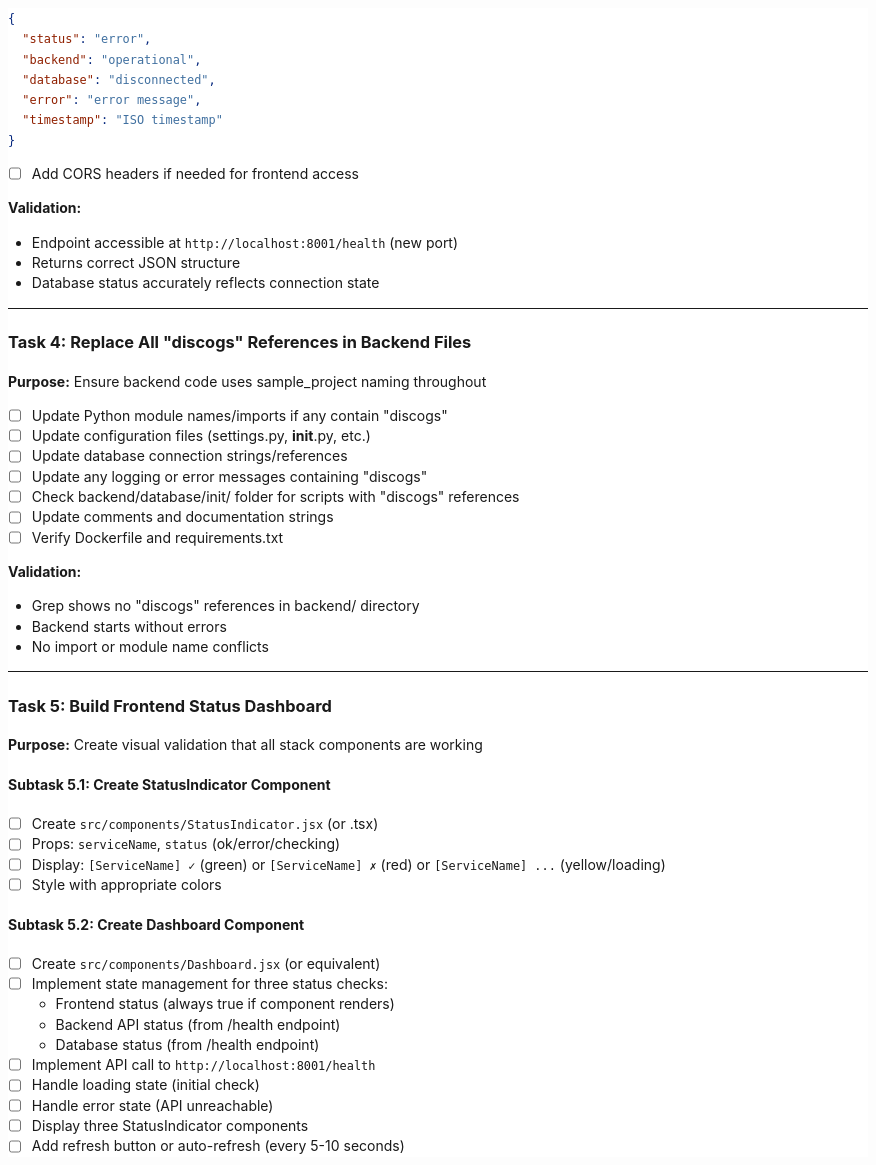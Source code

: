   ```json
  {
    "status": "error",
    "backend": "operational",
    "database": "disconnected",
    "error": "error message",
    "timestamp": "ISO timestamp"
  }
  ```
- [ ] Add CORS headers if needed for frontend access

**Validation:**
- Endpoint accessible at `http://localhost:8001/health` (new port)
- Returns correct JSON structure
- Database status accurately reflects connection state

---

### Task 4: Replace All "discogs" References in Backend Files
**Purpose:** Ensure backend code uses sample_project naming throughout

- [ ] Update Python module names/imports if any contain "discogs"
- [ ] Update configuration files (settings.py, __init__.py, etc.)
- [ ] Update database connection strings/references
- [ ] Update any logging or error messages containing "discogs"
- [ ] Check backend/database/init/ folder for scripts with "discogs" references
- [ ] Update comments and documentation strings
- [ ] Verify Dockerfile and requirements.txt

**Validation:**
- Grep shows no "discogs" references in backend/ directory
- Backend starts without errors
- No import or module name conflicts

---

### Task 5: Build Frontend Status Dashboard
**Purpose:** Create visual validation that all stack components are working

#### Subtask 5.1: Create StatusIndicator Component
- [ ] Create `src/components/StatusIndicator.jsx` (or .tsx)
- [ ] Props: `serviceName`, `status` (ok/error/checking)
- [ ] Display: `[ServiceName] ✓` (green) or `[ServiceName] ✗` (red) or `[ServiceName] ...` (yellow/loading)
- [ ] Style with appropriate colors

#### Subtask 5.2: Create Dashboard Component
- [ ] Create `src/components/Dashboard.jsx` (or equivalent)
- [ ] Implement state management for three status checks:
  - Frontend status (always true if component renders)
  - Backend API status (from /health endpoint)
  - Database status (from /health endpoint)
- [ ] Implement API call to `http://localhost:8001/health`
- [ ] Handle loading state (initial check)
- [ ] Handle error state (API unreachable)
- [ ] Display three StatusIndicator components
- [ ] Add refresh button or auto-refresh (every 5-10 seconds)
